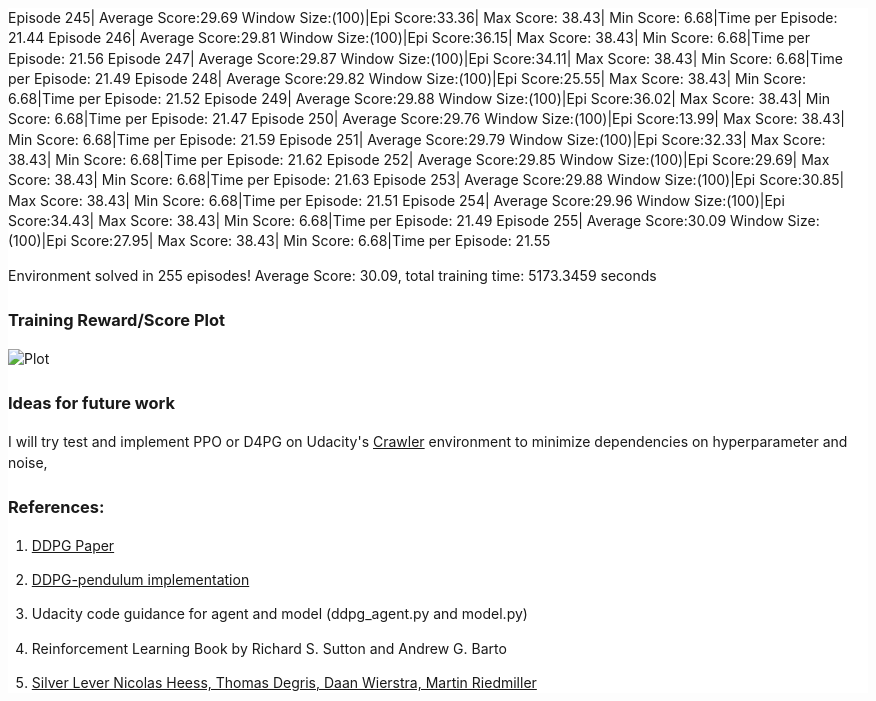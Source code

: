 Episode 245| Average Score:29.69 Window Size:(100)|Epi Score:33.36| Max Score: 38.43| Min Score: 6.68|Time per Episode: 21.44
Episode 246| Average Score:29.81 Window Size:(100)|Epi Score:36.15| Max Score: 38.43| Min Score: 6.68|Time per Episode: 21.56
Episode 247| Average Score:29.87 Window Size:(100)|Epi Score:34.11| Max Score: 38.43| Min Score: 6.68|Time per Episode: 21.49
Episode 248| Average Score:29.82 Window Size:(100)|Epi Score:25.55| Max Score: 38.43| Min Score: 6.68|Time per Episode: 21.52
Episode 249| Average Score:29.88 Window Size:(100)|Epi Score:36.02| Max Score: 38.43| Min Score: 6.68|Time per Episode: 21.47
Episode 250| Average Score:29.76 Window Size:(100)|Epi Score:13.99| Max Score: 38.43| Min Score: 6.68|Time per Episode: 21.59
Episode 251| Average Score:29.79 Window Size:(100)|Epi Score:32.33| Max Score: 38.43| Min Score: 6.68|Time per Episode: 21.62
Episode 252| Average Score:29.85 Window Size:(100)|Epi Score:29.69| Max Score: 38.43| Min Score: 6.68|Time per Episode: 21.63
Episode 253| Average Score:29.88 Window Size:(100)|Epi Score:30.85| Max Score: 38.43| Min Score: 6.68|Time per Episode: 21.51
Episode 254| Average Score:29.96 Window Size:(100)|Epi Score:34.43| Max Score: 38.43| Min Score: 6.68|Time per Episode: 21.49
Episode 255| Average Score:30.09 Window Size:(100)|Epi Score:27.95| Max Score: 38.43| Min Score: 6.68|Time per Episode: 21.55


Environment solved in 255 episodes!	Average Score: 30.09, total training time: 5173.3459 seconds

### Training Reward/Score Plot
![Plot][image2]

###  Ideas for future work

I will try  test and implement PPO or D4PG  on Udacity's [Crawler](https://github.com/Unity-Technologies/ml-agents/blob/master/docs/Learning-Environment-Examples.md#crawler) environment to minimize dependencies on hyperparameter and noise,  


### References:
1. [DDPG Paper](https://arxiv.org/pdf/1509.02971.pdf)

2. [DDPG-pendulum implementation](https://github.com/udacity/deep-reinforcement-learning/tree/master/ddpg-pendulum)

3. Udacity code guidance for agent and model (ddpg_agent.py and model.py)

4. Reinforcement Learning Book by Richard S. Sutton  and Andrew G. Barto

5. [Silver Lever Nicolas Heess, Thomas Degris, Daan Wierstra, Martin Riedmiller ](http://proceedings.mlr.press/v32/silver14.pdf)


[//]: # (Image References)
[image1]: https://user-images.githubusercontent.com/10624937/42135623-e770e354-7d12-11e8-998d-29fc74429ca2.gif "Trained Agent"
[image2]: https://user-images.githubusercontent.com/10624937/42135622-e55fb586-7d12-11e8-8a54-3c31da15a90a.gif "Soccer"